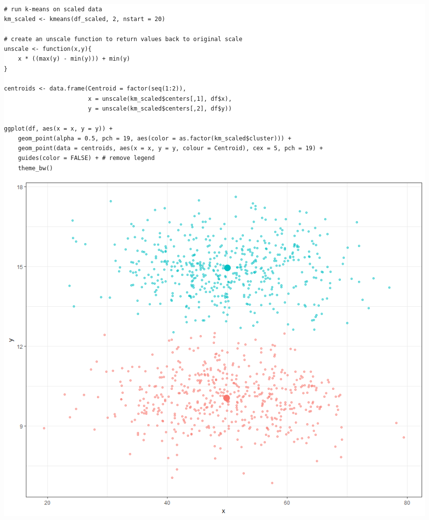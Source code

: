    # run k-means on scaled data
    km_scaled <- kmeans(df_scaled, 2, nstart = 20)

    # create an unscale function to return values back to original scale
    unscale <- function(x,y){
        x * ((max(y) - min(y))) + min(y)
    }

    centroids <- data.frame(Centroid = factor(seq(1:2)),
                            x = unscale(km_scaled$centers[,1], df$x),
                            y = unscale(km_scaled$centers[,2], df$y))

    ggplot(df, aes(x = x, y = y)) +
        geom_point(alpha = 0.5, pch = 19, aes(color = as.factor(km_scaled$cluster))) +
        geom_point(data = centroids, aes(x = x, y = y, colour = Centroid), cex = 5, pch = 19) +
        guides(color = FALSE) + # remove legend
        theme_bw()

<img src="/img/post_images/cluster_normalisation/unnamed-chunk-9-1.png" style="display: block; margin: auto;" />
